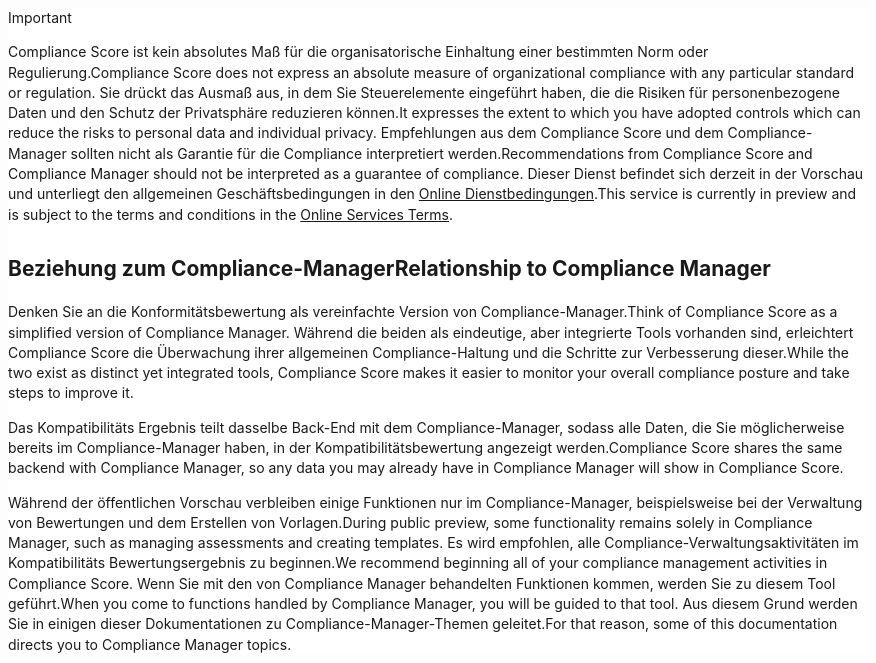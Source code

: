 > [!IMPORTANT] 
> <span data-ttu-id="17de9-123">Compliance Score ist kein absolutes Maß für die organisatorische Einhaltung einer bestimmten Norm oder Regulierung.</span><span class="sxs-lookup"><span data-stu-id="17de9-123">Compliance Score does not express an absolute measure of organizational compliance with any particular standard or regulation.</span></span> <span data-ttu-id="17de9-124">Sie drückt das Ausmaß aus, in dem Sie Steuerelemente eingeführt haben, die die Risiken für personenbezogene Daten und den Schutz der Privatsphäre reduzieren können.</span><span class="sxs-lookup"><span data-stu-id="17de9-124">It expresses the extent to which you have adopted controls which can reduce the risks to personal data and individual privacy.</span></span> <span data-ttu-id="17de9-125">Empfehlungen aus dem Compliance Score und dem Compliance-Manager sollten nicht als Garantie für die Compliance interpretiert werden.</span><span class="sxs-lookup"><span data-stu-id="17de9-125">Recommendations from Compliance Score and Compliance Manager should not be interpreted as a guarantee of compliance.</span></span> <span data-ttu-id="17de9-126">Dieser Dienst befindet sich derzeit in der Vorschau und unterliegt den allgemeinen Geschäftsbedingungen in den [Online Dienstbedingungen](https://go.microsoft.com/fwlink/?linkid=2108910).</span><span class="sxs-lookup"><span data-stu-id="17de9-126">This service is currently in preview and is subject to the terms and conditions in the [Online Services Terms](https://go.microsoft.com/fwlink/?linkid=2108910).</span></span>

## <a name="relationship-to-compliance-manager"></a><span data-ttu-id="17de9-127">Beziehung zum Compliance-Manager</span><span class="sxs-lookup"><span data-stu-id="17de9-127">Relationship to Compliance Manager</span></span>

<span data-ttu-id="17de9-128">Denken Sie an die Konformitätsbewertung als vereinfachte Version von Compliance-Manager.</span><span class="sxs-lookup"><span data-stu-id="17de9-128">Think of Compliance Score as a simplified version of Compliance Manager.</span></span> <span data-ttu-id="17de9-129">Während die beiden als eindeutige, aber integrierte Tools vorhanden sind, erleichtert Compliance Score die Überwachung ihrer allgemeinen Compliance-Haltung und die Schritte zur Verbesserung dieser.</span><span class="sxs-lookup"><span data-stu-id="17de9-129">While the two exist as distinct yet integrated tools, Compliance Score makes it easier to monitor your overall compliance posture and take steps to improve it.</span></span>

<span data-ttu-id="17de9-130">Das Kompatibilitäts Ergebnis teilt dasselbe Back-End mit dem Compliance-Manager, sodass alle Daten, die Sie möglicherweise bereits im Compliance-Manager haben, in der Kompatibilitätsbewertung angezeigt werden.</span><span class="sxs-lookup"><span data-stu-id="17de9-130">Compliance Score shares the same backend with Compliance Manager, so any data you may already have in Compliance Manager will show in Compliance Score.</span></span>

<span data-ttu-id="17de9-131">Während der öffentlichen Vorschau verbleiben einige Funktionen nur im Compliance-Manager, beispielsweise bei der Verwaltung von Bewertungen und dem Erstellen von Vorlagen.</span><span class="sxs-lookup"><span data-stu-id="17de9-131">During public preview, some functionality remains solely in Compliance Manager, such as managing assessments and creating templates.</span></span> <span data-ttu-id="17de9-132">Es wird empfohlen, alle Compliance-Verwaltungsaktivitäten im Kompatibilitäts Bewertungsergebnis zu beginnen.</span><span class="sxs-lookup"><span data-stu-id="17de9-132">We recommend beginning all of your compliance management activities in Compliance Score.</span></span> <span data-ttu-id="17de9-133">Wenn Sie mit den von Compliance Manager behandelten Funktionen kommen, werden Sie zu diesem Tool geführt.</span><span class="sxs-lookup"><span data-stu-id="17de9-133">When you come to functions handled by Compliance Manager, you will be guided to that tool.</span></span> <span data-ttu-id="17de9-134">Aus diesem Grund werden Sie in einigen dieser Dokumentationen zu Compliance-Manager-Themen geleitet.</span><span class="sxs-lookup"><span data-stu-id="17de9-134">For that reason, some of this documentation directs you to Compliance Manager topics.</span></span>
